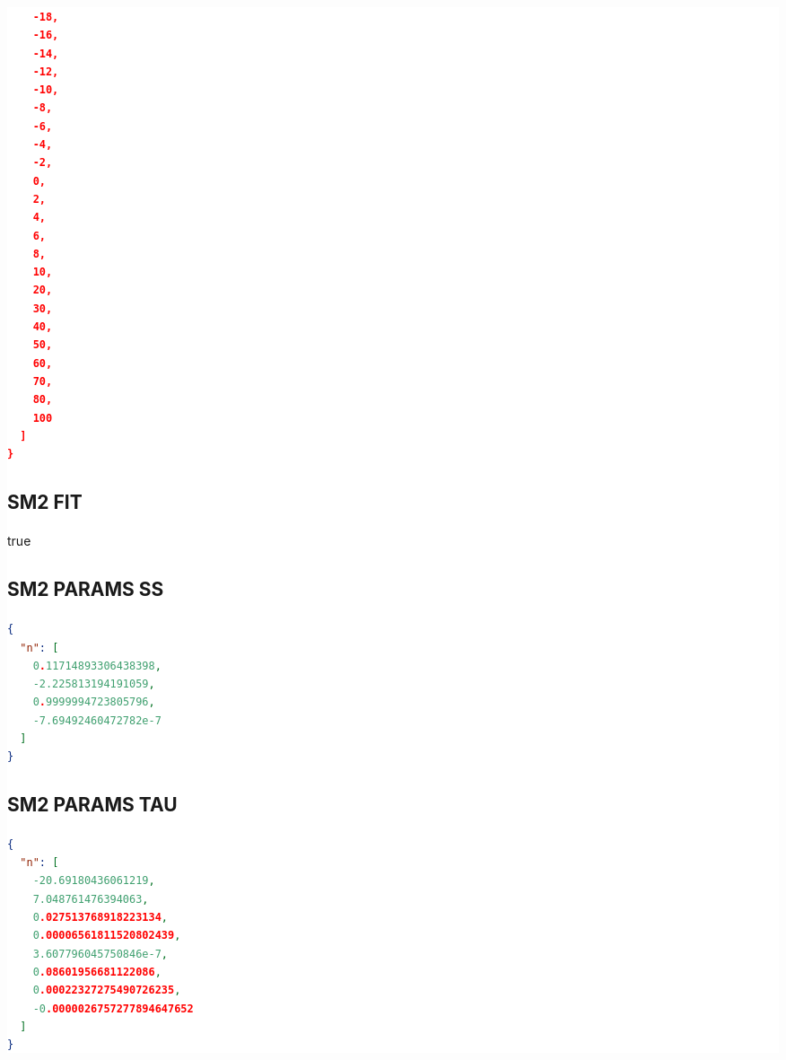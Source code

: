```json
    -18,
    -16,
    -14,
    -12,
    -10,
    -8,
    -6,
    -4,
    -2,
    0,
    2,
    4,
    6,
    8,
    10,
    20,
    30,
    40,
    50,
    60,
    70,
    80,
    100
  ]
}
```

## SM2 FIT

true

## SM2 PARAMS SS

```json
{
  "n": [
    0.11714893306438398,
    -2.225813194191059,
    0.9999994723805796,
    -7.69492460472782e-7
  ]
}
```

## SM2 PARAMS TAU

```json
{
  "n": [
    -20.69180436061219,
    7.048761476394063,
    0.027513768918223134,
    0.00006561811520802439,
    3.607796045750846e-7,
    0.08601956681122086,
    0.00022327275490726235,
    -0.0000026757277894647652
  ]
}
```
